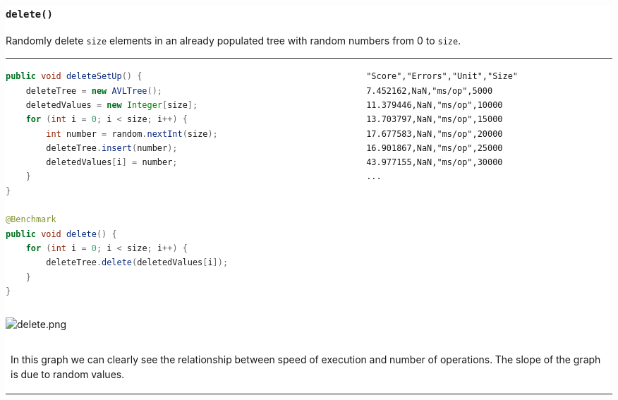 ### `delete()`

Randomly delete `size` elements in an already populated tree with random numbers from 0 to `size`.

<table>
<tr>
<td style="padding: 0">

[//]: # (@f:off)
```java
public void deleteSetUp() {
    deleteTree = new AVLTree();
    deletedValues = new Integer[size];
    for (int i = 0; i < size; i++) {
        int number = random.nextInt(size);
        deleteTree.insert(number);
        deletedValues[i] = number;
    }
}

@Benchmark
public void delete() {
    for (int i = 0; i < size; i++) {
        deleteTree.delete(deletedValues[i]);
    }
}
```
[//]: # (@f:on)

</td>
<td style="padding: 0">

```csv
"Score","Errors","Unit","Size"
7.452162,NaN,"ms/op",5000
11.379446,NaN,"ms/op",10000
13.703797,NaN,"ms/op",15000
17.677583,NaN,"ms/op",20000
16.901867,NaN,"ms/op",25000
43.977155,NaN,"ms/op",30000
...
```

</td>
</tr>
<tr>
<td style="padding: 0" colspan="2">

![delete.png](AVLTree/delete.png)

</td>
</tr>
<tr>
<td colspan="2">

In this graph we can clearly see the relationship between speed of execution and number of operations. The slope of the
graph is due to random values.
